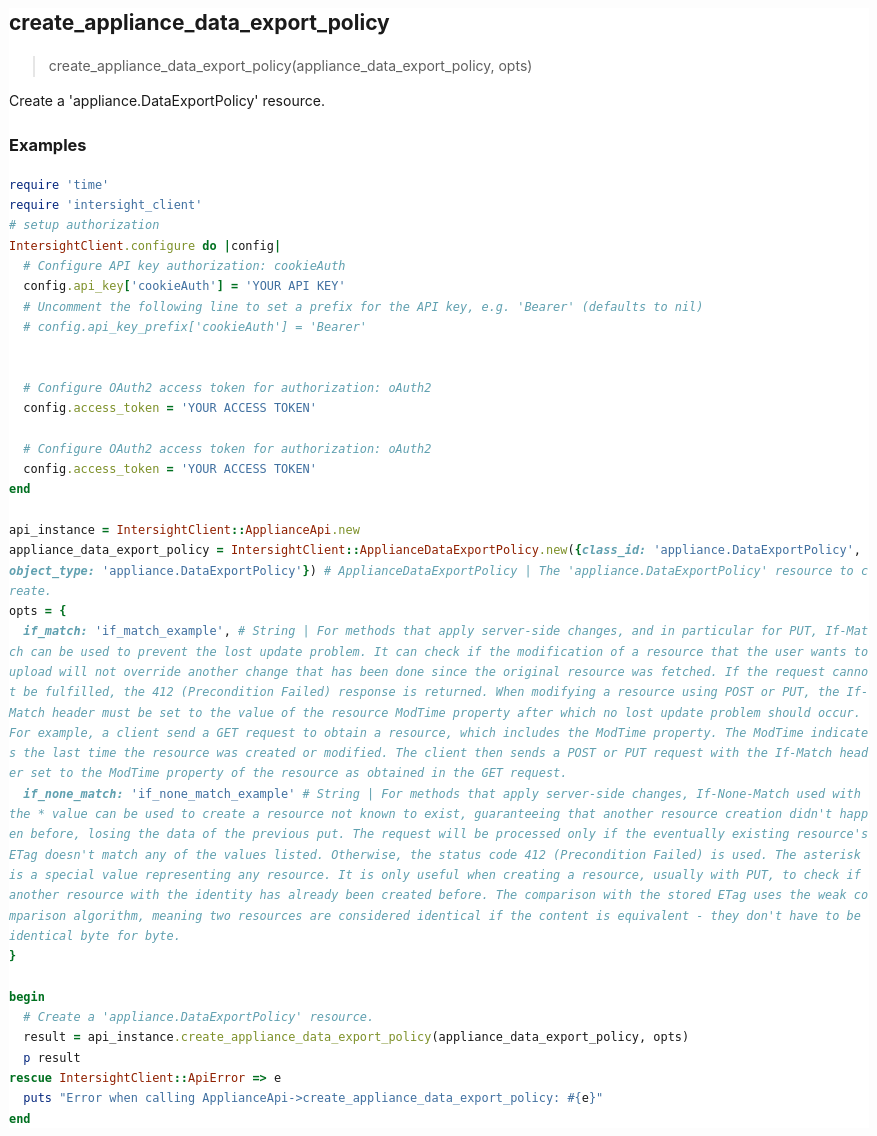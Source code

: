 
## create_appliance_data_export_policy

> <ApplianceDataExportPolicy> create_appliance_data_export_policy(appliance_data_export_policy, opts)

Create a 'appliance.DataExportPolicy' resource.

### Examples

```ruby
require 'time'
require 'intersight_client'
# setup authorization
IntersightClient.configure do |config|
  # Configure API key authorization: cookieAuth
  config.api_key['cookieAuth'] = 'YOUR API KEY'
  # Uncomment the following line to set a prefix for the API key, e.g. 'Bearer' (defaults to nil)
  # config.api_key_prefix['cookieAuth'] = 'Bearer'


  # Configure OAuth2 access token for authorization: oAuth2
  config.access_token = 'YOUR ACCESS TOKEN'

  # Configure OAuth2 access token for authorization: oAuth2
  config.access_token = 'YOUR ACCESS TOKEN'
end

api_instance = IntersightClient::ApplianceApi.new
appliance_data_export_policy = IntersightClient::ApplianceDataExportPolicy.new({class_id: 'appliance.DataExportPolicy', object_type: 'appliance.DataExportPolicy'}) # ApplianceDataExportPolicy | The 'appliance.DataExportPolicy' resource to create.
opts = {
  if_match: 'if_match_example', # String | For methods that apply server-side changes, and in particular for PUT, If-Match can be used to prevent the lost update problem. It can check if the modification of a resource that the user wants to upload will not override another change that has been done since the original resource was fetched. If the request cannot be fulfilled, the 412 (Precondition Failed) response is returned. When modifying a resource using POST or PUT, the If-Match header must be set to the value of the resource ModTime property after which no lost update problem should occur. For example, a client send a GET request to obtain a resource, which includes the ModTime property. The ModTime indicates the last time the resource was created or modified. The client then sends a POST or PUT request with the If-Match header set to the ModTime property of the resource as obtained in the GET request.
  if_none_match: 'if_none_match_example' # String | For methods that apply server-side changes, If-None-Match used with the * value can be used to create a resource not known to exist, guaranteeing that another resource creation didn't happen before, losing the data of the previous put. The request will be processed only if the eventually existing resource's ETag doesn't match any of the values listed. Otherwise, the status code 412 (Precondition Failed) is used. The asterisk is a special value representing any resource. It is only useful when creating a resource, usually with PUT, to check if another resource with the identity has already been created before. The comparison with the stored ETag uses the weak comparison algorithm, meaning two resources are considered identical if the content is equivalent - they don't have to be identical byte for byte.
}

begin
  # Create a 'appliance.DataExportPolicy' resource.
  result = api_instance.create_appliance_data_export_policy(appliance_data_export_policy, opts)
  p result
rescue IntersightClient::ApiError => e
  puts "Error when calling ApplianceApi->create_appliance_data_export_policy: #{e}"
end
```
